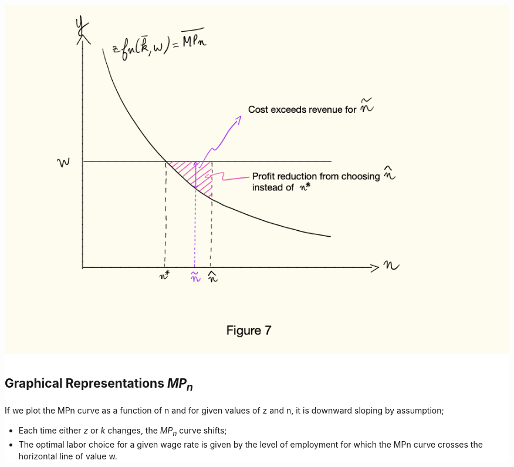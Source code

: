 ![Untitled](Macroecono%203b5dd/Untitled%206.png)

## Graphical Representations $MP_n$

If we plot the MPn curve as a function of n and for given values of z and n, it is downward sloping by assumption;

- Each time either $z$ or $k$ changes, the $MP_n$ curve shifts;
- The optimal labor choice for a given wage rate is given by the level of employment for which the MPn curve crosses the horizontal line of value w.
